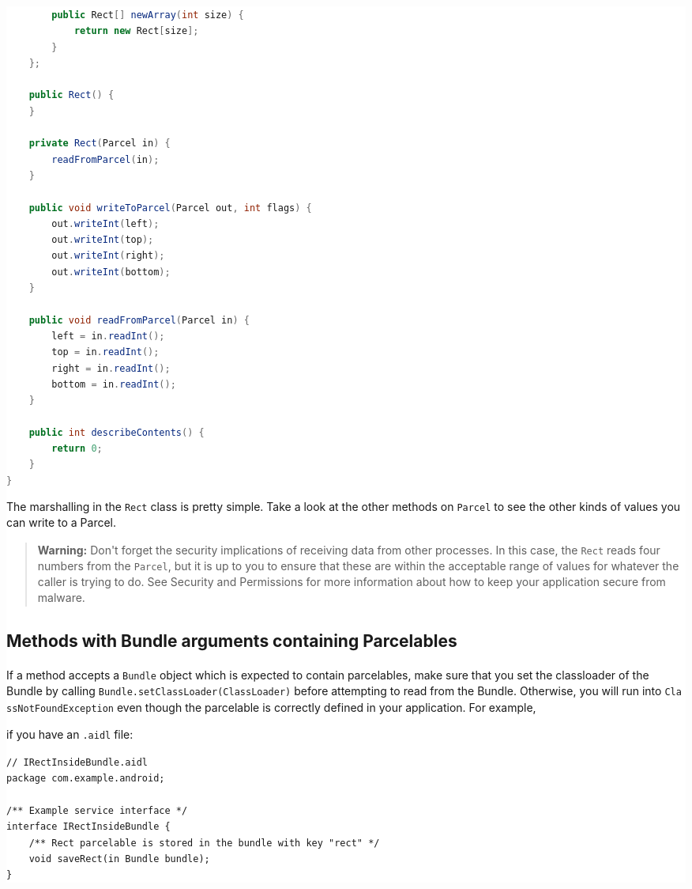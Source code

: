 ```java
        public Rect[] newArray(int size) {
            return new Rect[size];
        }
    };

    public Rect() {
    }

    private Rect(Parcel in) {
        readFromParcel(in);
    }

    public void writeToParcel(Parcel out, int flags) {
        out.writeInt(left);
        out.writeInt(top);
        out.writeInt(right);
        out.writeInt(bottom);
    }

    public void readFromParcel(Parcel in) {
        left = in.readInt();
        top = in.readInt();
        right = in.readInt();
        bottom = in.readInt();
    }

    public int describeContents() {
        return 0;
    }
}
```

The marshalling in the `Rect` class is pretty simple. Take a look at the other methods on `Parcel` to see the other kinds of values you can write to a Parcel.

> **Warning:** Don't forget the security implications of receiving data from other processes. In this case, the `Rect` reads four numbers from the `Parcel`, but it is up to you to ensure that these are within the acceptable range of values for whatever the caller is trying to do. See Security and Permissions for more information about how to keep your application secure from malware.

Methods with Bundle arguments containing Parcelables
----------------------------------------------------

If a method accepts a `Bundle` object which is expected to contain parcelables, make sure that you set the classloader of the Bundle by calling `Bundle.setClassLoader(ClassLoader)` before attempting to read from the Bundle. Otherwise, you will run into `ClassNotFoundException` even though the parcelable is correctly defined in your application. For example,

if you have an `.aidl` file:

```aidl
// IRectInsideBundle.aidl
package com.example.android;

/** Example service interface */
interface IRectInsideBundle {
    /** Rect parcelable is stored in the bundle with key "rect" */
    void saveRect(in Bundle bundle);
}
```
